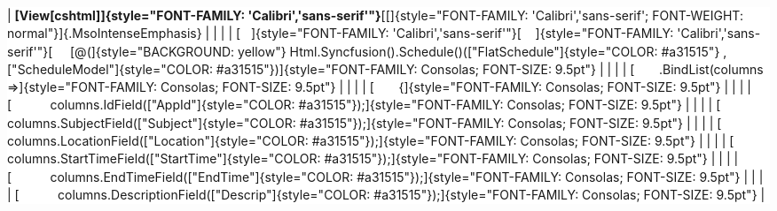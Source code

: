 | **[View\[cshtml\]]{style="FONT-FAMILY: 'Calibri','sans-serif'"}**[[]{style="FONT-FAMILY: 'Calibri','sans-serif'; FONT-WEIGHT: normal"}]{.MsoIntenseEmphasis}                                                                                                                                                        |
|                                                                                                                                                                                                                                                                                                                     |
| [   ]{style="FONT-FAMILY: 'Calibri','sans-serif'"}[    ]{style="FONT-FAMILY: 'Calibri','sans-serif'"}[     [@(]{style="BACKGROUND: yellow"} Html.Syncfusion().Schedule()([\"FlatSchedule\"]{style="COLOR: #a31515"} ,[\"ScheduleModel\"]{style="COLOR: #a31515"})]{style="FONT-FAMILY: Consolas; FONT-SIZE: 9.5pt"} |
|                                                                                                                                                                                                                                                                                                                     |
| [       .BindList(columns =\>]{style="FONT-FAMILY: Consolas; FONT-SIZE: 9.5pt"}                                                                                                                                                                                                                                     |
|                                                                                                                                                                                                                                                                                                                     |
| [       {]{style="FONT-FAMILY: Consolas; FONT-SIZE: 9.5pt"}                                                                                                                                                                                                                                                         |
|                                                                                                                                                                                                                                                                                                                     |
| [           columns.IdField([\"AppId\"]{style="COLOR: #a31515"});]{style="FONT-FAMILY: Consolas; FONT-SIZE: 9.5pt"}                                                                                                                                                                                                 |
|                                                                                                                                                                                                                                                                                                                     |
| [           columns.SubjectField([\"Subject\"]{style="COLOR: #a31515"});]{style="FONT-FAMILY: Consolas; FONT-SIZE: 9.5pt"}                                                                                                                                                                                          |
|                                                                                                                                                                                                                                                                                                                     |
| [           columns.LocationField([\"Location\"]{style="COLOR: #a31515"});]{style="FONT-FAMILY: Consolas; FONT-SIZE: 9.5pt"}                                                                                                                                                                                        |
|                                                                                                                                                                                                                                                                                                                     |
| [           columns.StartTimeField([\"StartTime\"]{style="COLOR: #a31515"});]{style="FONT-FAMILY: Consolas; FONT-SIZE: 9.5pt"}                                                                                                                                                                                      |
|                                                                                                                                                                                                                                                                                                                     |
| [           columns.EndTimeField([\"EndTime\"]{style="COLOR: #a31515"});]{style="FONT-FAMILY: Consolas; FONT-SIZE: 9.5pt"}                                                                                                                                                                                          |
|                                                                                                                                                                                                                                                                                                                     |
| [           columns.DescriptionField([\"Descrip\"]{style="COLOR: #a31515"});]{style="FONT-FAMILY: Consolas; FONT-SIZE: 9.5pt"}                                                                                                                                                                                      |